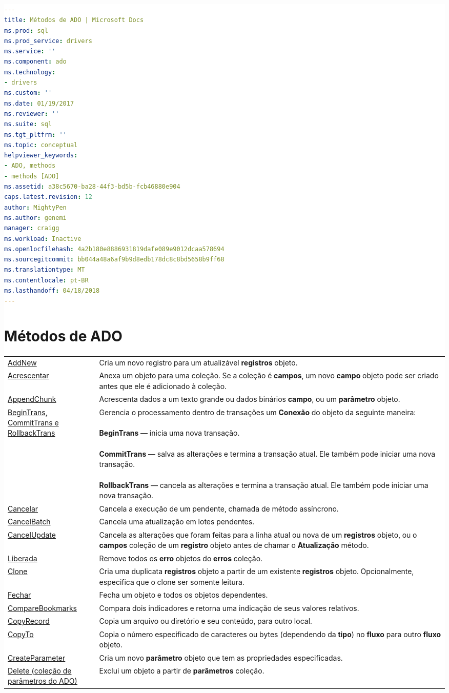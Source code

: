 ```yaml
---
title: Métodos de ADO | Microsoft Docs
ms.prod: sql
ms.prod_service: drivers
ms.service: ''
ms.component: ado
ms.technology:
- drivers
ms.custom: ''
ms.date: 01/19/2017
ms.reviewer: ''
ms.suite: sql
ms.tgt_pltfrm: ''
ms.topic: conceptual
helpviewer_keywords:
- ADO, methods
- methods [ADO]
ms.assetid: a38c5670-ba28-44f3-bd5b-fcb46880e904
caps.latest.revision: 12
author: MightyPen
ms.author: genemi
manager: craigg
ms.workload: Inactive
ms.openlocfilehash: 4a2b180e8886931819dafe089e9012dcaa578694
ms.sourcegitcommit: bb044a48a6af9b9d8edb178dc8c8bd5658b9ff68
ms.translationtype: MT
ms.contentlocale: pt-BR
ms.lasthandoff: 04/18/2018
---
```

# <a name="ado-methods"></a>Métodos de ADO
|||  
|-|-|  
|[AddNew](../../../ado/reference/ado-api/addnew-method-ado.md)|Cria um novo registro para um atualizável **registros** objeto.|  
|[Acrescentar](../../../ado/reference/ado-api/append-method-ado.md)|Anexa um objeto para uma coleção. Se a coleção é **campos**, um novo **campo** objeto pode ser criado antes que ele é adicionado à coleção.|  
|[AppendChunk](../../../ado/reference/ado-api/appendchunk-method-ado.md)|Acrescenta dados a um texto grande ou dados binários **campo**, ou um **parâmetro** objeto.|  
|[BeginTrans, CommitTrans e RollbackTrans](../../../ado/reference/ado-api/begintrans-committrans-and-rollbacktrans-methods-ado.md)|Gerencia o processamento dentro de transações um **Conexão** do objeto da seguinte maneira:<br /><br /> **BeginTrans** — inicia uma nova transação.<br /><br /> **CommitTrans** — salva as alterações e termina a transação atual. Ele também pode iniciar uma nova transação.<br /><br /> **RollbackTrans** — cancela as alterações e termina a transação atual. Ele também pode iniciar uma nova transação.|  
|[Cancelar](../../../ado/reference/ado-api/cancel-method-ado.md)|Cancela a execução de um pendente, chamada de método assíncrono.|  
|[CancelBatch](../../../ado/reference/ado-api/cancelbatch-method-ado.md)|Cancela uma atualização em lotes pendentes.|  
|[CancelUpdate](../../../ado/reference/ado-api/cancelupdate-method-ado.md)|Cancela as alterações que foram feitas para a linha atual ou nova de um **registros** objeto, ou o **campos** coleção de um **registro** objeto antes de chamar o  **Atualização** método.|  
|[Liberada](../../../ado/reference/ado-api/clear-method-ado.md)|Remove todos os **erro** objetos do **erros** coleção.|  
|[Clone](../../../ado/reference/ado-api/clone-method-ado.md)|Cria uma duplicata **registros** objeto a partir de um existente **registros** objeto. Opcionalmente, especifica que o clone ser somente leitura.|  
|[Fechar](../../../ado/reference/ado-api/close-method-ado.md)|Fecha um objeto e todos os objetos dependentes.|  
|[CompareBookmarks](../../../ado/reference/ado-api/comparebookmarks-method-ado.md)|Compara dois indicadores e retorna uma indicação de seus valores relativos.|  
|[CopyRecord](../../../ado/reference/ado-api/copyrecord-method-ado.md)|Copia um arquivo ou diretório e seu conteúdo, para outro local.|  
|[CopyTo](../../../ado/reference/ado-api/copyto-method-ado.md)|Copia o número especificado de caracteres ou bytes (dependendo da **tipo**) no **fluxo** para outro **fluxo** objeto.|  
|[CreateParameter](../../../ado/reference/ado-api/createparameter-method-ado.md)|Cria um novo **parâmetro** objeto que tem as propriedades especificadas.|  
|[Delete (coleção de parâmetros do ADO)](../../../ado/reference/ado-api/delete-method-ado-parameters-collection.md)|Exclui um objeto a partir de **parâmetros** coleção.|  